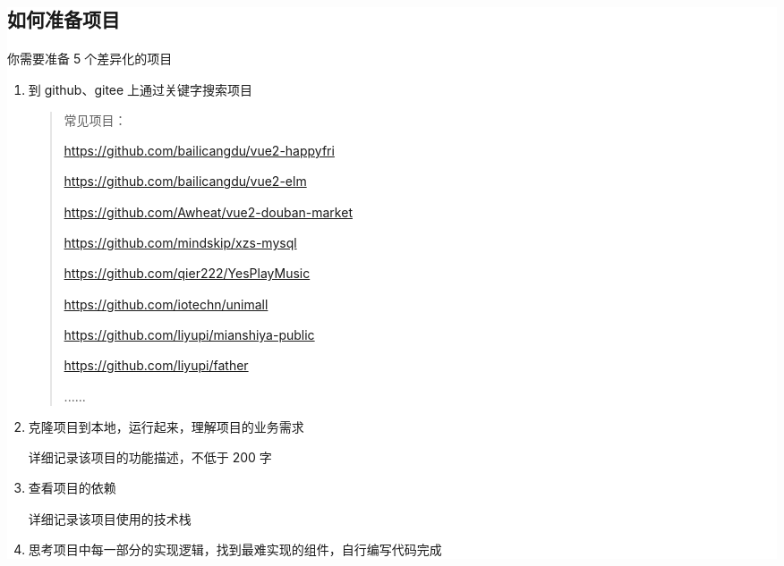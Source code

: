 ## 如何准备项目

你需要准备 5 个差异化的项目

1. 到 github、gitee 上通过关键字搜索项目

   > 常见项目：
   >
   > 
   >
   > https://github.com/bailicangdu/vue2-happyfri
   >
   > 
   >
   > https://github.com/bailicangdu/vue2-elm
   >
   > 
   >
   > https://github.com/Awheat/vue2-douban-market
   >
   > 
   >
   > https://github.com/mindskip/xzs-mysql
   >
   > 
   >
   > https://github.com/qier222/YesPlayMusic
   >
   > 
   >
   > https://github.com/iotechn/unimall
   >
   > 
   >
   > https://github.com/liyupi/mianshiya-public
   >
   > 
   >
   > https://github.com/liyupi/father
   >
   > 
   >
   > ......

2. 克隆项目到本地，运行起来，理解项目的业务需求

   详细记录该项目的功能描述，不低于 200 字

3. 查看项目的依赖

   详细记录该项目使用的技术栈

4. 思考项目中每一部分的实现逻辑，找到最难实现的组件，自行编写代码完成
